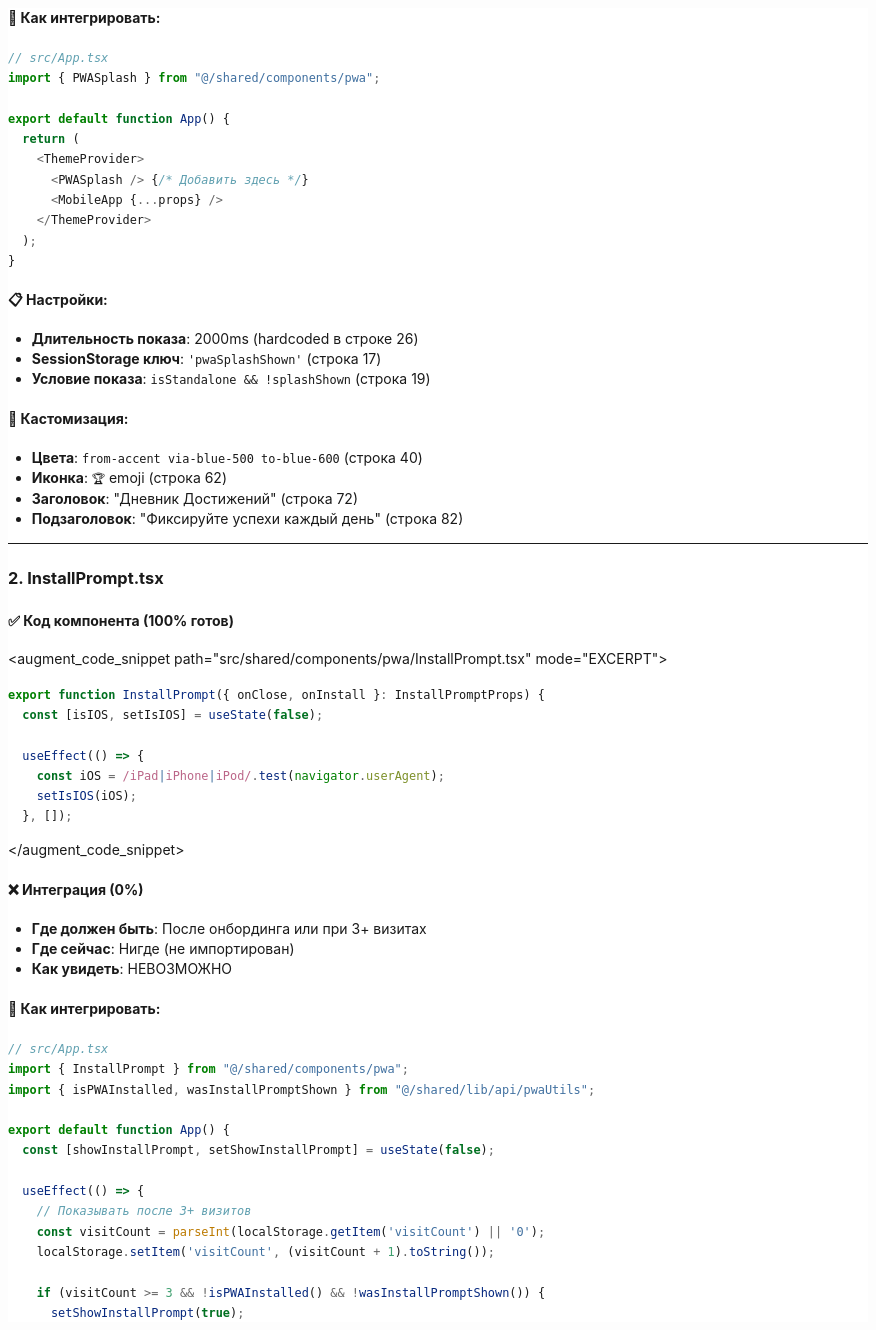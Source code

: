 #### 🔧 Как интегрировать:
```typescript
// src/App.tsx
import { PWASplash } from "@/shared/components/pwa";

export default function App() {
  return (
    <ThemeProvider>
      <PWASplash /> {/* Добавить здесь */}
      <MobileApp {...props} />
    </ThemeProvider>
  );
}
```

#### 📋 Настройки:
- **Длительность показа**: 2000ms (hardcoded в строке 26)
- **SessionStorage ключ**: `'pwaSplashShown'` (строка 17)
- **Условие показа**: `isStandalone && !splashShown` (строка 19)

#### 🎨 Кастомизация:
- **Цвета**: `from-accent via-blue-500 to-blue-600` (строка 40)
- **Иконка**: `🏆` emoji (строка 62)
- **Заголовок**: "Дневник Достижений" (строка 72)
- **Подзаголовок**: "Фиксируйте успехи каждый день" (строка 82)

---

### 2. InstallPrompt.tsx

#### ✅ Код компонента (100% готов)
<augment_code_snippet path="src/shared/components/pwa/InstallPrompt.tsx" mode="EXCERPT">
````typescript
export function InstallPrompt({ onClose, onInstall }: InstallPromptProps) {
  const [isIOS, setIsIOS] = useState(false);
  
  useEffect(() => {
    const iOS = /iPad|iPhone|iPod/.test(navigator.userAgent);
    setIsIOS(iOS);
  }, []);
````
</augment_code_snippet>

#### ❌ Интеграция (0%)
- **Где должен быть**: После онбординга или при 3+ визитах
- **Где сейчас**: Нигде (не импортирован)
- **Как увидеть**: НЕВОЗМОЖНО

#### 🔧 Как интегрировать:
```typescript
// src/App.tsx
import { InstallPrompt } from "@/shared/components/pwa";
import { isPWAInstalled, wasInstallPromptShown } from "@/shared/lib/api/pwaUtils";

export default function App() {
  const [showInstallPrompt, setShowInstallPrompt] = useState(false);
  
  useEffect(() => {
    // Показывать после 3+ визитов
    const visitCount = parseInt(localStorage.getItem('visitCount') || '0');
    localStorage.setItem('visitCount', (visitCount + 1).toString());
    
    if (visitCount >= 3 && !isPWAInstalled() && !wasInstallPromptShown()) {
      setShowInstallPrompt(true);
```